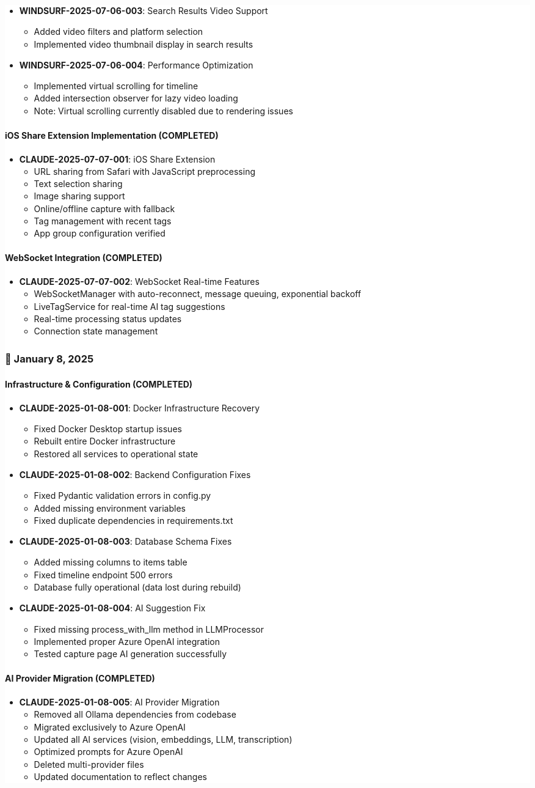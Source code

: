 - **WINDSURF-2025-07-06-003**: Search Results Video Support
  - Added video filters and platform selection
  - Implemented video thumbnail display in search results
  
- **WINDSURF-2025-07-06-004**: Performance Optimization
  - Implemented virtual scrolling for timeline
  - Added intersection observer for lazy video loading
  - Note: Virtual scrolling currently disabled due to rendering issues

#### iOS Share Extension Implementation (COMPLETED)
- **CLAUDE-2025-07-07-001**: iOS Share Extension
  - URL sharing from Safari with JavaScript preprocessing
  - Text selection sharing
  - Image sharing support
  - Online/offline capture with fallback
  - Tag management with recent tags
  - App group configuration verified

#### WebSocket Integration (COMPLETED)
- **CLAUDE-2025-07-07-002**: WebSocket Real-time Features
  - WebSocketManager with auto-reconnect, message queuing, exponential backoff
  - LiveTagService for real-time AI tag suggestions
  - Real-time processing status updates
  - Connection state management

### 📅 January 8, 2025

#### Infrastructure & Configuration (COMPLETED)
- **CLAUDE-2025-01-08-001**: Docker Infrastructure Recovery
  - Fixed Docker Desktop startup issues
  - Rebuilt entire Docker infrastructure
  - Restored all services to operational state

- **CLAUDE-2025-01-08-002**: Backend Configuration Fixes
  - Fixed Pydantic validation errors in config.py
  - Added missing environment variables
  - Fixed duplicate dependencies in requirements.txt

- **CLAUDE-2025-01-08-003**: Database Schema Fixes
  - Added missing columns to items table
  - Fixed timeline endpoint 500 errors
  - Database fully operational (data lost during rebuild)

- **CLAUDE-2025-01-08-004**: AI Suggestion Fix
  - Fixed missing process_with_llm method in LLMProcessor
  - Implemented proper Azure OpenAI integration
  - Tested capture page AI generation successfully

#### AI Provider Migration (COMPLETED)
- **CLAUDE-2025-01-08-005**: AI Provider Migration
  - Removed all Ollama dependencies from codebase
  - Migrated exclusively to Azure OpenAI
  - Updated all AI services (vision, embeddings, LLM, transcription)
  - Optimized prompts for Azure OpenAI
  - Deleted multi-provider files
  - Updated documentation to reflect changes
